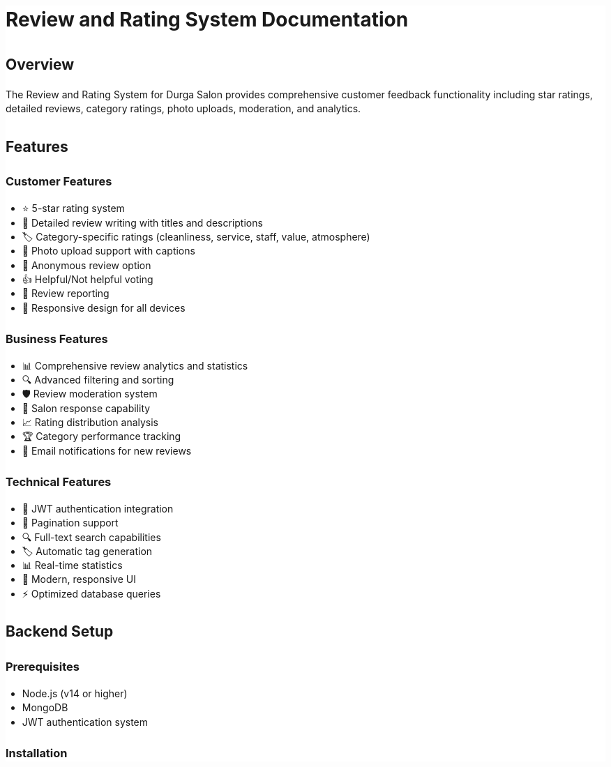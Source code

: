 # Review and Rating System Documentation

## Overview

The Review and Rating System for Durga Salon provides comprehensive customer feedback functionality including star ratings, detailed reviews, category ratings, photo uploads, moderation, and analytics.

## Features

### Customer Features
- ⭐ 5-star rating system
- 📝 Detailed review writing with titles and descriptions
- 🏷️ Category-specific ratings (cleanliness, service, staff, value, atmosphere)
- 📸 Photo upload support with captions
- 👤 Anonymous review option
- 👍 Helpful/Not helpful voting
- 🚩 Review reporting
- 📱 Responsive design for all devices

### Business Features
- 📊 Comprehensive review analytics and statistics
- 🔍 Advanced filtering and sorting
- 🛡️ Review moderation system
- 💬 Salon response capability
- 📈 Rating distribution analysis
- 🏆 Category performance tracking
- 📧 Email notifications for new reviews

### Technical Features
- 🔐 JWT authentication integration
- 📄 Pagination support
- 🔍 Full-text search capabilities
- 🏷️ Automatic tag generation
- 📊 Real-time statistics
- 🎨 Modern, responsive UI
- ⚡ Optimized database queries

## Backend Setup

### Prerequisites
- Node.js (v14 or higher)
- MongoDB
- JWT authentication system

### Installation

